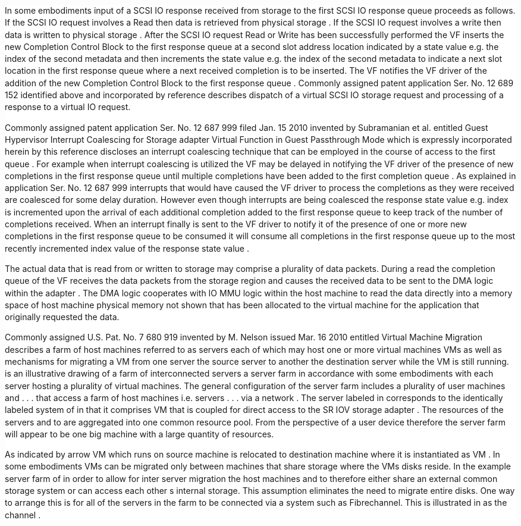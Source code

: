 In some embodiments input of a SCSI IO response received from storage to the first SCSI IO response queue proceeds as follows. If the SCSI IO request involves a Read then data is retrieved from physical storage . If the SCSI IO request involves a write then data is written to physical storage . After the SCSI IO request Read or Write has been successfully performed the VF inserts the new Completion Control Block to the first response queue at a second slot address location indicated by a state value e.g. the index of the second metadata and then increments the state value e.g. the index of the second metadata to indicate a next slot location in the first response queue where a next received completion is to be inserted. The VF notifies the VF driver of the addition of the new Completion Control Block to the first response queue . Commonly assigned patent application Ser. No. 12 689 152 identified above and incorporated by reference describes dispatch of a virtual SCSI IO storage request and processing of a response to a virtual IO request.

Commonly assigned patent application Ser. No. 12 687 999 filed Jan. 15 2010 invented by Subramanian et al. entitled Guest Hypervisor Interrupt Coalescing for Storage adapter Virtual Function in Guest Passthrough Mode which is expressly incorporated herein by this reference discloses an interrupt coalescing technique that can be employed in the course of access to the first queue . For example when interrupt coalescing is utilized the VF may be delayed in notifying the VF driver of the presence of new completions in the first response queue until multiple completions have been added to the first completion queue . As explained in application Ser. No. 12 687 999 interrupts that would have caused the VF driver to process the completions as they were received are coalesced for some delay duration. However even though interrupts are being coalesced the response state value e.g. index is incremented upon the arrival of each additional completion added to the first response queue to keep track of the number of completions received. When an interrupt finally is sent to the VF driver to notify it of the presence of one or more new completions in the first response queue to be consumed it will consume all completions in the first response queue up to the most recently incremented index value of the response state value .

The actual data that is read from or written to storage may comprise a plurality of data packets. During a read the completion queue of the VF receives the data packets from the storage region and causes the received data to be sent to the DMA logic within the adapter . The DMA logic cooperates with IO MMU logic within the host machine to read the data directly into a memory space of host machine physical memory not shown that has been allocated to the virtual machine for the application that originally requested the data.

Commonly assigned U.S. Pat. No. 7 680 919 invented by M. Nelson issued Mar. 16 2010 entitled Virtual Machine Migration describes a farm of host machines referred to as servers each of which may host one or more virtual machines VMs as well as mechanisms for migrating a VM from one server the source server to another the destination server while the VM is still running. is an illustrative drawing of a farm of interconnected servers a server farm in accordance with some embodiments with each server hosting a plurality of virtual machines. The general configuration of the server farm includes a plurality of user machines and . . . that access a farm of host machines i.e. servers . . . via a network . The server labeled in corresponds to the identically labeled system of in that it comprises VM that is coupled for direct access to the SR IOV storage adapter . The resources of the servers and to are aggregated into one common resource pool. From the perspective of a user device therefore the server farm will appear to be one big machine with a large quantity of resources.

As indicated by arrow VM which runs on source machine is relocated to destination machine where it is instantiated as VM . In some embodiments VMs can be migrated only between machines that share storage where the VMs disks reside. In the example server farm of in order to allow for inter server migration the host machines and to therefore either share an external common storage system or can access each other s internal storage. This assumption eliminates the need to migrate entire disks. One way to arrange this is for all of the servers in the farm to be connected via a system such as Fibrechannel. This is illustrated in as the channel .
